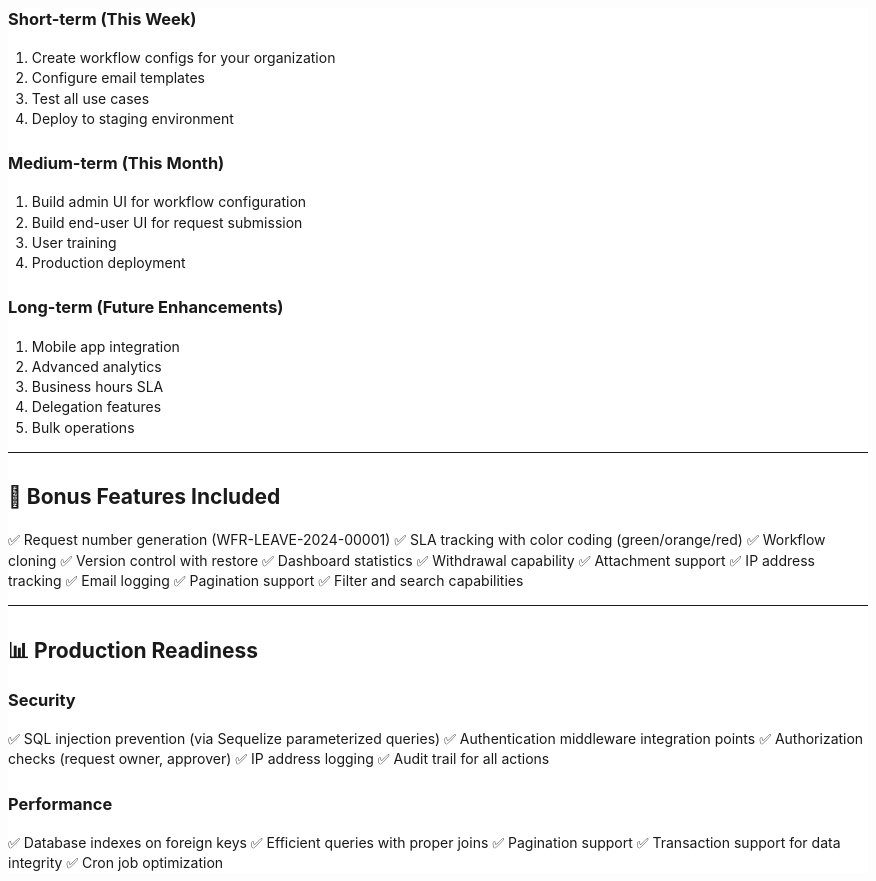 ### Short-term (This Week)
1. Create workflow configs for your organization
2. Configure email templates
3. Test all use cases
4. Deploy to staging environment

### Medium-term (This Month)
1. Build admin UI for workflow configuration
2. Build end-user UI for request submission
3. User training
4. Production deployment

### Long-term (Future Enhancements)
1. Mobile app integration
2. Advanced analytics
3. Business hours SLA
4. Delegation features
5. Bulk operations

---

## 🎁 Bonus Features Included

✅ Request number generation (WFR-LEAVE-2024-00001)
✅ SLA tracking with color coding (green/orange/red)
✅ Workflow cloning
✅ Version control with restore
✅ Dashboard statistics
✅ Withdrawal capability
✅ Attachment support
✅ IP address tracking
✅ Email logging
✅ Pagination support
✅ Filter and search capabilities

---

## 📊 Production Readiness

### Security
✅ SQL injection prevention (via Sequelize parameterized queries)
✅ Authentication middleware integration points
✅ Authorization checks (request owner, approver)
✅ IP address logging
✅ Audit trail for all actions

### Performance
✅ Database indexes on foreign keys
✅ Efficient queries with proper joins
✅ Pagination support
✅ Transaction support for data integrity
✅ Cron job optimization
